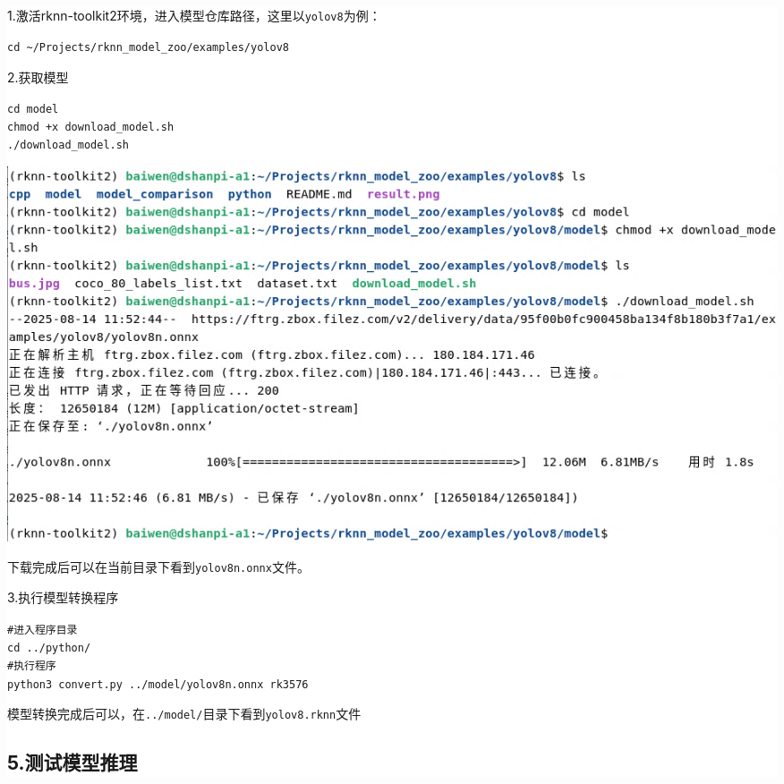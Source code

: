 1.激活rknn-toolkit2环境，进入模型仓库路径，这里以`yolov8`为例：

```
cd ~/Projects/rknn_model_zoo/examples/yolov8
```



2.获取模型

```
cd model
chmod +x download_model.sh
./download_model.sh
```

![image-20250814115303032](${images}/image-20250814115303032.png)

下载完成后可以在当前目录下看到`yolov8n.onnx`文件。



3.执行模型转换程序

```
#进入程序目录
cd ../python/
#执行程序
python3 convert.py ../model/yolov8n.onnx rk3576
```

模型转换完成后可以，在`../model/`目录下看到`yolov8.rknn`文件



## 5.测试模型推理
